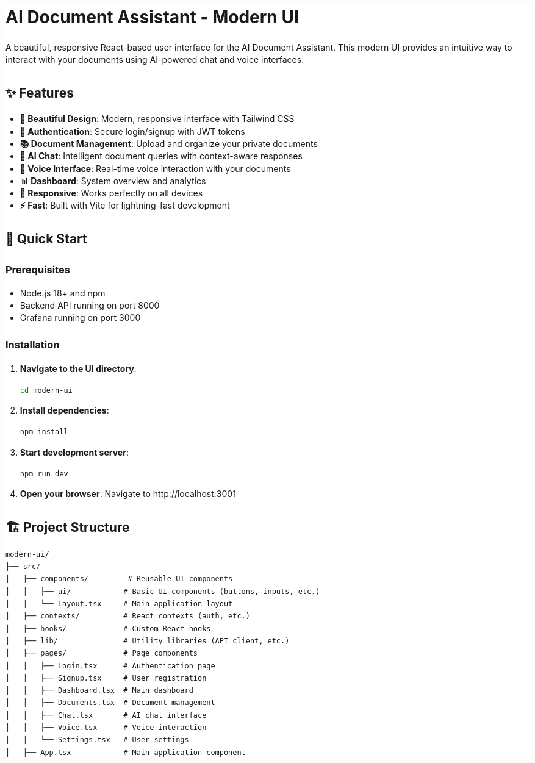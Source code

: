 # AI Document Assistant - Modern UI

A beautiful, responsive React-based user interface for the AI Document Assistant. This modern UI provides an intuitive way to interact with your documents using AI-powered chat and voice interfaces.

## ✨ Features

- **🎨 Beautiful Design**: Modern, responsive interface with Tailwind CSS
- **🔐 Authentication**: Secure login/signup with JWT tokens
- **📚 Document Management**: Upload and organize your private documents
- **💬 AI Chat**: Intelligent document queries with context-aware responses
- **🎤 Voice Interface**: Real-time voice interaction with your documents
- **📊 Dashboard**: System overview and analytics
- **📱 Responsive**: Works perfectly on all devices
- **⚡ Fast**: Built with Vite for lightning-fast development

## 🚀 Quick Start

### Prerequisites

- Node.js 18+ and npm
- Backend API running on port 8000
- Grafana running on port 3000

### Installation

1. **Navigate to the UI directory**:
   ```bash
   cd modern-ui
   ```

2. **Install dependencies**:
   ```bash
   npm install
   ```

3. **Start development server**:
   ```bash
   npm run dev
   ```

4. **Open your browser**:
   Navigate to [http://localhost:3001](http://localhost:3001)

## 🏗️ Project Structure

```
modern-ui/
├── src/
│   ├── components/         # Reusable UI components
│   │   ├── ui/            # Basic UI components (buttons, inputs, etc.)
│   │   └── Layout.tsx     # Main application layout
│   ├── contexts/          # React contexts (auth, etc.)
│   ├── hooks/             # Custom React hooks
│   ├── lib/               # Utility libraries (API client, etc.)
│   ├── pages/             # Page components
│   │   ├── Login.tsx      # Authentication page
│   │   ├── Signup.tsx     # User registration
│   │   ├── Dashboard.tsx  # Main dashboard
│   │   ├── Documents.tsx  # Document management
│   │   ├── Chat.tsx       # AI chat interface
│   │   ├── Voice.tsx      # Voice interaction
│   │   └── Settings.tsx   # User settings
│   ├── App.tsx            # Main application component
```
